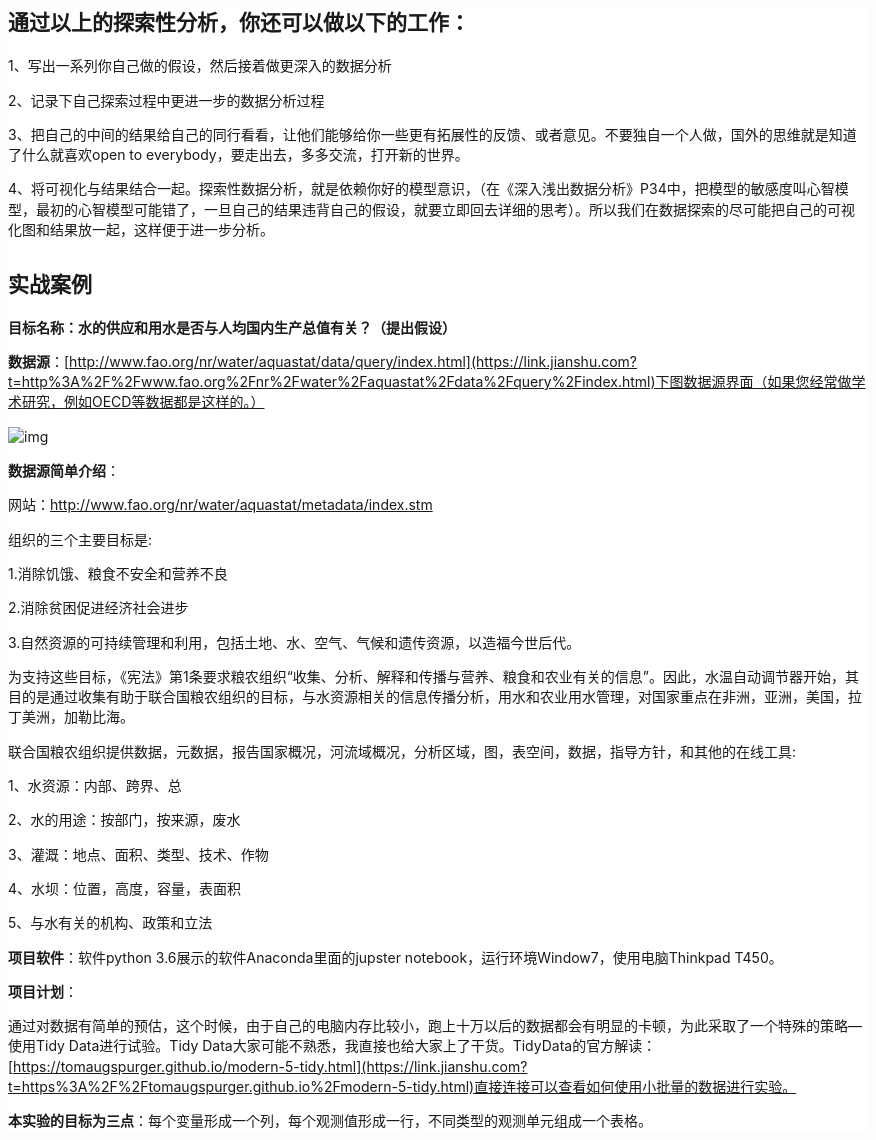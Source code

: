 
## 通过以上的探索性分析，你还可以做以下的工作：

1、写出一系列你自己做的假设，然后接着做更深入的数据分析

2、记录下自己探索过程中更进一步的数据分析过程

3、把自己的中间的结果给自己的同行看看，让他们能够给你一些更有拓展性的反馈、或者意见。不要独自一个人做，国外的思维就是知道了什么就喜欢open to everybody，要走出去，多多交流，打开新的世界。

4、将可视化与结果结合一起。探索性数据分析，就是依赖你好的模型意识，（在《深入浅出数据分析》P34中，把模型的敏感度叫心智模型，最初的心智模型可能错了，一旦自己的结果违背自己的假设，就要立即回去详细的思考）。所以我们在数据探索的尽可能把自己的可视化图和结果放一起，这样便于进一步分析。



## **实战案例**

**目标名称：水的供应和用水是否与人均国内生产总值有关？（提出假设）**

**数据源**：[http://www.fao.org/nr/water/aquastat/data/query/index.html](https://link.jianshu.com?t=http%3A%2F%2Fwww.fao.org%2Fnr%2Fwater%2Faquastat%2Fdata%2Fquery%2Findex.html)下图数据源界面（如果您经常做学术研究，例如OECD等数据都是这样的。）

![img](https:////upload-images.jianshu.io/upload_images/4938065-673c45f95536bf10.png?imageMogr2/auto-orient/strip|imageView2/2/w/576/format/webp)

**数据源简单介绍**：

网站：http://www.fao.org/nr/water/aquastat/metadata/index.stm

组织的三个主要目标是:

1.消除饥饿、粮食不安全和营养不良

2.消除贫困促进经济社会进步

3.自然资源的可持续管理和利用，包括土地、水、空气、气候和遗传资源，以造福今世后代。

为支持这些目标，《宪法》第1条要求粮农组织“收集、分析、解释和传播与营养、粮食和农业有关的信息”。因此，水温自动调节器开始，其目的是通过收集有助于联合国粮农组织的目标，与水资源相关的信息传播分析，用水和农业用水管理，对国家重点在非洲，亚洲，美国，拉丁美洲，加勒比海。

联合国粮农组织提供数据，元数据，报告国家概况，河流域概况，分析区域，图，表空间，数据，指导方针，和其他的在线工具:

1、水资源：内部、跨界、总

2、水的用途：按部门，按来源，废水

3、灌溉：地点、面积、类型、技术、作物

4、水坝：位置，高度，容量，表面积

5、与水有关的机构、政策和立法

**项目软件**：软件python 3.6展示的软件Anaconda里面的jupster notebook，运行环境Window7，使用电脑Thinkpad T450。

**项目计划**：

通过对数据有简单的预估，这个时候，由于自己的电脑内存比较小，跑上十万以后的数据都会有明显的卡顿，为此采取了一个特殊的策略—使用Tidy Data进行试验。Tidy Data大家可能不熟悉，我直接也给大家上了干货。TidyData的官方解读：[https://tomaugspurger.github.io/modern-5-tidy.html](https://link.jianshu.com?t=https%3A%2F%2Ftomaugspurger.github.io%2Fmodern-5-tidy.html)直接连接可以查看如何使用小批量的数据进行实验。

**本实验的目标为三点**：每个变量形成一个列，每个观测值形成一行，不同类型的观测单元组成一个表格。
